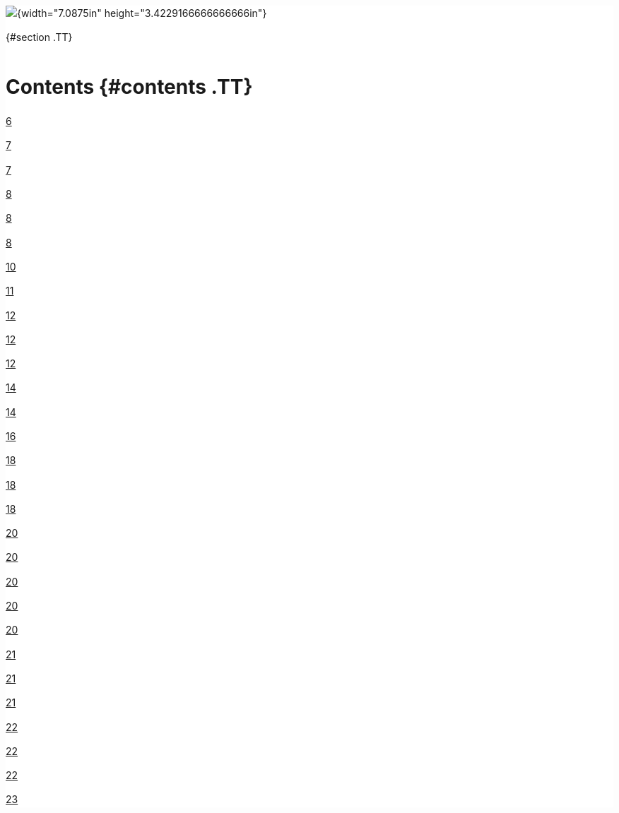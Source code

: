 ![](media/image1.jpeg){width="7.0875in" height="3.4229166666666666in"}

  {#section .TT}

Contents {#contents .TT}
========

[6](#foreword)

[7](#scope)

[7](#references)

[8](#definitions-abbreviations-and-notation)

[8](#definitions)

[8](#abbreviations)

[10](#notation-for-the-signalling-procedures)

[11](#other-notations)

[12](#utran-and-ue-protocol-architecture)

[12](#protocol-architecture)

[12](#ranap-procedures-messages)

[14](#sabp-procedures-messages)

[14](#rnsap-procedures-messages)

[16](#nbap-procedures-messages)

[18](#alcap)

[18](#q.2630.2-q.aal2)

[18](#rrc-procedures-messages)

[20](#bmc-procedures-messages)

[20](#dch-frame-protocol-messages)

[20](#dsch-frame-protocol-messages)

[20](#usch-frame-protocol-messages)

[20](#utran-signalling-procedures)

[21](#procedures-not-related-to-a-specific-ue-global-procedures)

[21](#system-information-broadcasting)

[21](#service-area-broadcast)

[22](#procedures-related-to-a-specific-ue)

[22](#paging)

[22](#paging-for-a-ue-in-rrc-idle-mode-and-rrc-connected-mode-cell_pch-and-ura_pch-states)

[23](#paging-for-a-ue-in-rrc-connected-mode-cell_dch-and-cell_fach-states)
